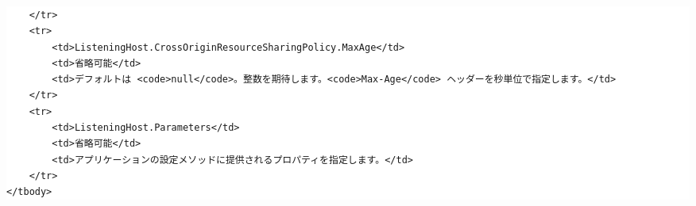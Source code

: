         </tr>
        <tr>
            <td>ListeningHost.CrossOriginResourceSharingPolicy.MaxAge</td>
            <td>省略可能</td>
            <td>デフォルトは <code>null</code>。整数を期待します。<code>Max-Age</code> ヘッダーを秒単位で指定します。</td>
        </tr>
        <tr>
            <td>ListeningHost.Parameters</td>
            <td>省略可能</td>
            <td>アプリケーションの設定メソッドに提供されるプロパティを指定します。</td>
        </tr>
    </tbody>
</table>
